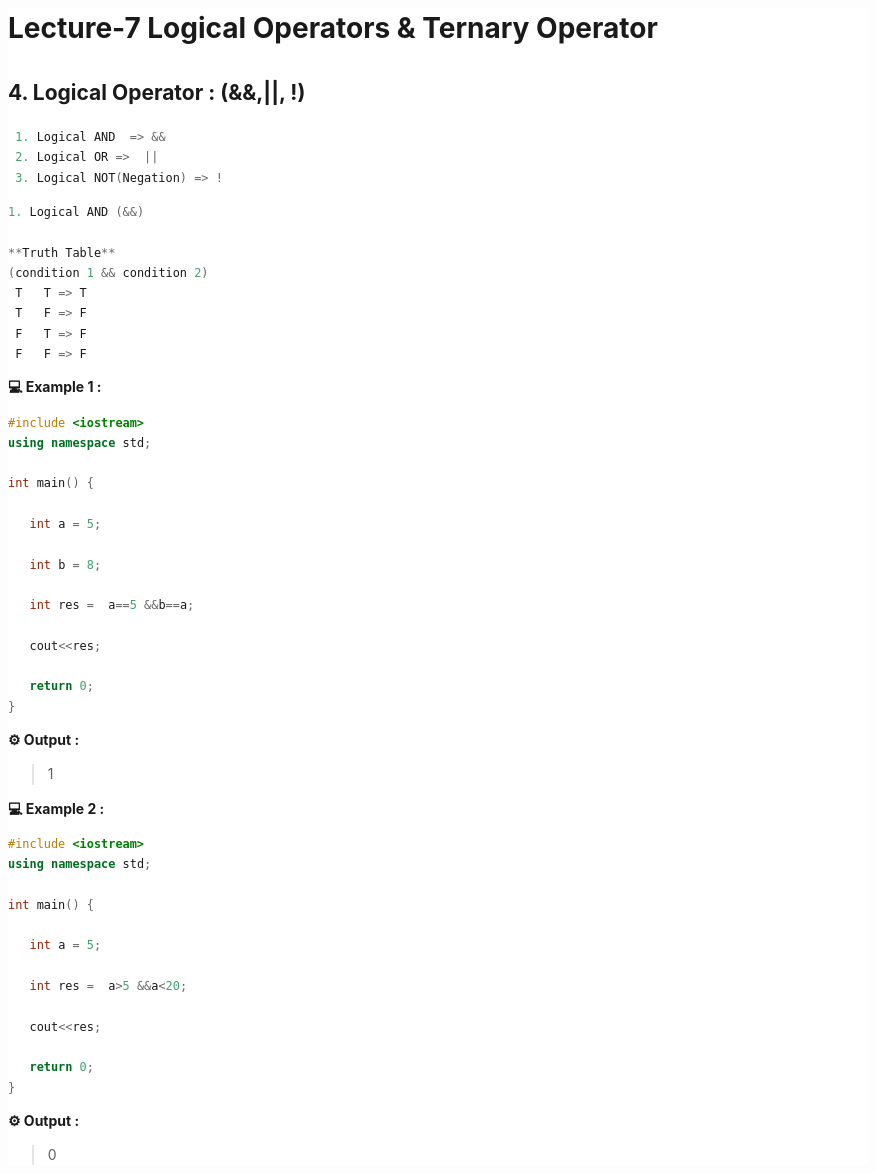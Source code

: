 
# Lecture-7 Logical Operators & Ternary Operator 

## 4. Logical Operator : (&&,||, !)
```cpp
 1. Logical AND  => &&
 2. Logical OR =>  ||
 3. Logical NOT(Negation) => !
```
```cpp
1. Logical AND (&&) 

**Truth Table**
(condition 1 && condition 2)
 T   T => T
 T   F => F
 F   T => F
 F   F => F
 ```

**💻 Example 1 :**
```cpp
#include <iostream>
using namespace std;

int main() {
   
   int a = 5;

   int b = 8;
   
   int res =  a==5 &&b==a;

   cout<<res;

   return 0;
}
```
**⚙️ Output :**
>1

**💻 Example 2 :**
```cpp
#include <iostream>
using namespace std;

int main() {
   
   int a = 5;
   
   int res =  a>5 &&a<20;

   cout<<res;

   return 0;
}
```
**⚙️ Output :**
>0
